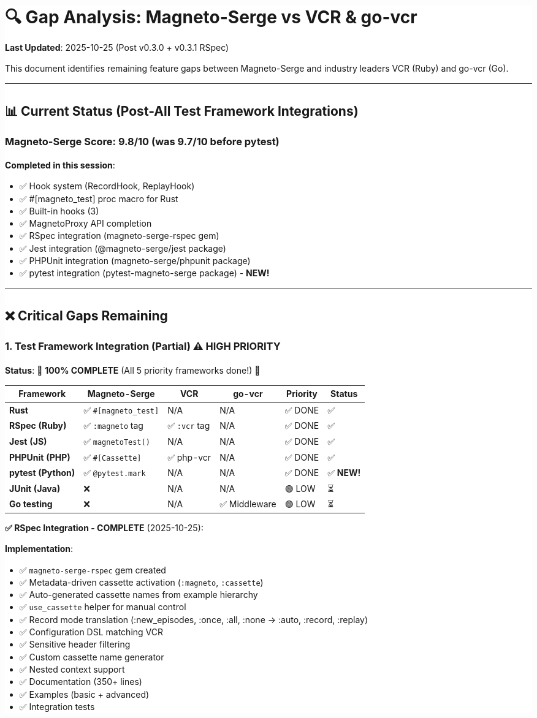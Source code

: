# 🔍 Gap Analysis: Magneto-Serge vs VCR & go-vcr

**Last Updated**: 2025-10-25 (Post v0.3.0 + v0.3.1 RSpec)

This document identifies remaining feature gaps between Magneto-Serge and industry leaders VCR (Ruby) and go-vcr (Go).

---

## 📊 Current Status (Post-All Test Framework Integrations)

### Magneto-Serge Score: **9.8/10** (was 9.7/10 before pytest)

**Completed in this session**:
- ✅ Hook system (RecordHook, ReplayHook)
- ✅ #[magneto_test] proc macro for Rust
- ✅ Built-in hooks (3)
- ✅ MagnetoProxy API completion
- ✅ RSpec integration (magneto-serge-rspec gem)
- ✅ Jest integration (@magneto-serge/jest package)
- ✅ PHPUnit integration (magneto-serge/phpunit package)
- ✅ pytest integration (pytest-magneto-serge package) - **NEW!**

---

## ❌ Critical Gaps Remaining

### 1. Test Framework Integration (Partial) ⚠️ **HIGH PRIORITY**

**Status**: 🎉 **100% COMPLETE** (All 5 priority frameworks done!) 🎉

| Framework | Magneto-Serge | VCR | go-vcr | Priority | Status |
|-----------|---------------|-----|--------|----------|--------|
| **Rust** | ✅ `#[magneto_test]` | N/A | N/A | ✅ DONE | ✅ |
| **RSpec (Ruby)** | ✅ `:magneto` tag | ✅ `:vcr` tag | N/A | ✅ DONE | ✅ |
| **Jest (JS)** | ✅ `magnetoTest()` | N/A | N/A | ✅ DONE | ✅ |
| **PHPUnit (PHP)** | ✅ `#[Cassette]` | ✅ php-vcr | N/A | ✅ DONE | ✅ |
| **pytest (Python)** | ✅ `@pytest.mark` | N/A | N/A | ✅ DONE | ✅ **NEW!** |
| **JUnit (Java)** | ❌ | N/A | N/A | 🟢 LOW | ⏳ |
| **Go testing** | ❌ | N/A | ✅ Middleware | 🟢 LOW | ⏳ |

**✅ RSpec Integration - COMPLETE** (2025-10-25):

**Implementation**:
- ✅ `magneto-serge-rspec` gem created
- ✅ Metadata-driven cassette activation (`:magneto`, `:cassette`)
- ✅ Auto-generated cassette names from example hierarchy
- ✅ `use_cassette` helper for manual control
- ✅ Record mode translation (:new_episodes, :once, :all, :none → :auto, :record, :replay)
- ✅ Configuration DSL matching VCR
- ✅ Sensitive header filtering
- ✅ Custom cassette name generator
- ✅ Nested context support
- ✅ Documentation (350+ lines)
- ✅ Examples (basic + advanced)
- ✅ Integration tests
